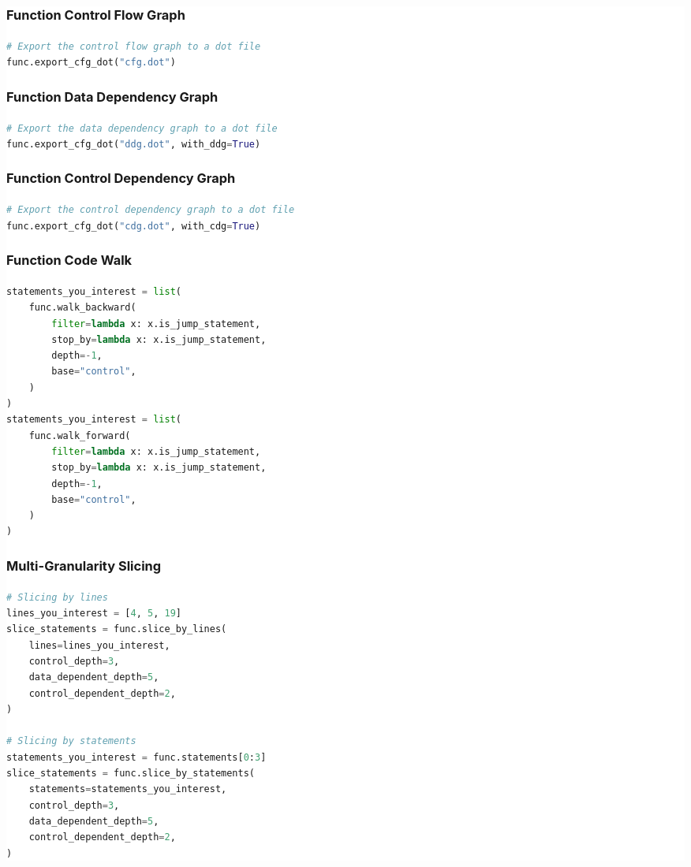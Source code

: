 ### Function Control Flow Graph

```py
# Export the control flow graph to a dot file
func.export_cfg_dot("cfg.dot")
```

### Function Data Dependency Graph

```py
# Export the data dependency graph to a dot file
func.export_cfg_dot("ddg.dot", with_ddg=True)
```

### Function Control Dependency Graph

```py
# Export the control dependency graph to a dot file
func.export_cfg_dot("cdg.dot", with_cdg=True)
```

### Function Code Walk

```py
statements_you_interest = list(
    func.walk_backward(
        filter=lambda x: x.is_jump_statement,
        stop_by=lambda x: x.is_jump_statement,
        depth=-1,
        base="control",
    )
)
statements_you_interest = list(
    func.walk_forward(
        filter=lambda x: x.is_jump_statement,
        stop_by=lambda x: x.is_jump_statement,
        depth=-1,
        base="control",
    )
)
```

### Multi-Granularity Slicing

```py
# Slicing by lines
lines_you_interest = [4, 5, 19]
slice_statements = func.slice_by_lines(
    lines=lines_you_interest,
    control_depth=3,
    data_dependent_depth=5,
    control_dependent_depth=2,
)

# Slicing by statements
statements_you_interest = func.statements[0:3]
slice_statements = func.slice_by_statements(
    statements=statements_you_interest,
    control_depth=3,
    data_dependent_depth=5,
    control_dependent_depth=2,
)
```
